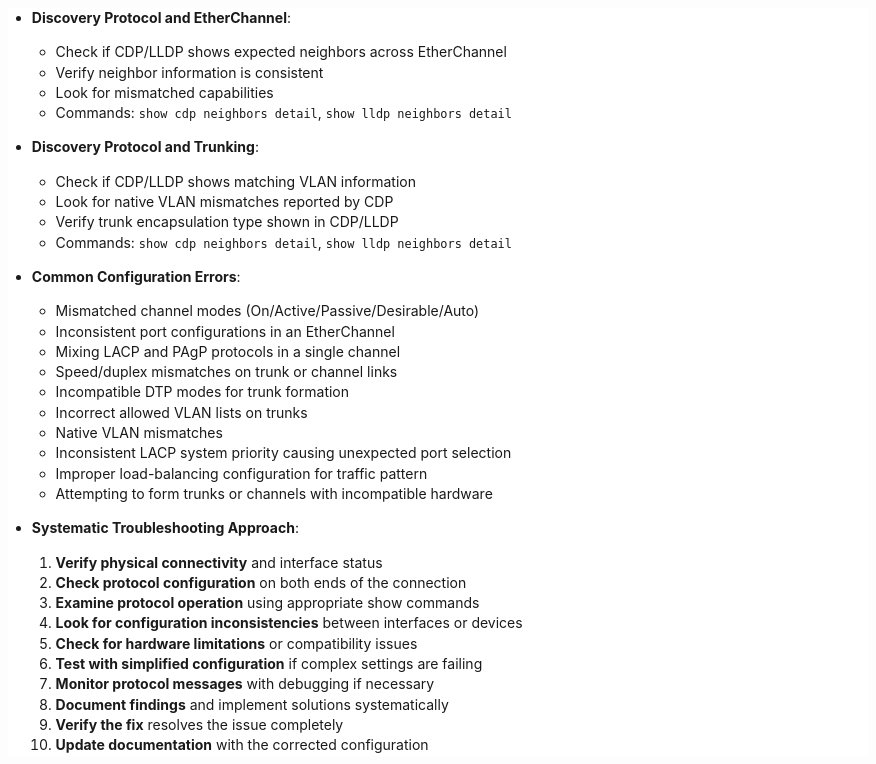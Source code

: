   - **Discovery Protocol and EtherChannel**:
    - Check if CDP/LLDP shows expected neighbors across EtherChannel
    - Verify neighbor information is consistent
    - Look for mismatched capabilities
    - Commands: `show cdp neighbors detail`, `show lldp neighbors detail`
  
  - **Discovery Protocol and Trunking**:
    - Check if CDP/LLDP shows matching VLAN information
    - Look for native VLAN mismatches reported by CDP
    - Verify trunk encapsulation type shown in CDP/LLDP
    - Commands: `show cdp neighbors detail`, `show lldp neighbors detail`

- **Common Configuration Errors**:
  - Mismatched channel modes (On/Active/Passive/Desirable/Auto)
  - Inconsistent port configurations in an EtherChannel
  - Mixing LACP and PAgP protocols in a single channel
  - Speed/duplex mismatches on trunk or channel links
  - Incompatible DTP modes for trunk formation
  - Incorrect allowed VLAN lists on trunks
  - Native VLAN mismatches
  - Inconsistent LACP system priority causing unexpected port selection
  - Improper load-balancing configuration for traffic pattern
  - Attempting to form trunks or channels with incompatible hardware

- **Systematic Troubleshooting Approach**:
  1. **Verify physical connectivity** and interface status
  2. **Check protocol configuration** on both ends of the connection
  3. **Examine protocol operation** using appropriate show commands
  4. **Look for configuration inconsistencies** between interfaces or devices
  5. **Check for hardware limitations** or compatibility issues
  6. **Test with simplified configuration** if complex settings are failing
  7. **Monitor protocol messages** with debugging if necessary
  8. **Document findings** and implement solutions systematically
  9. **Verify the fix** resolves the issue completely
  10. **Update documentation** with the corrected configuration
